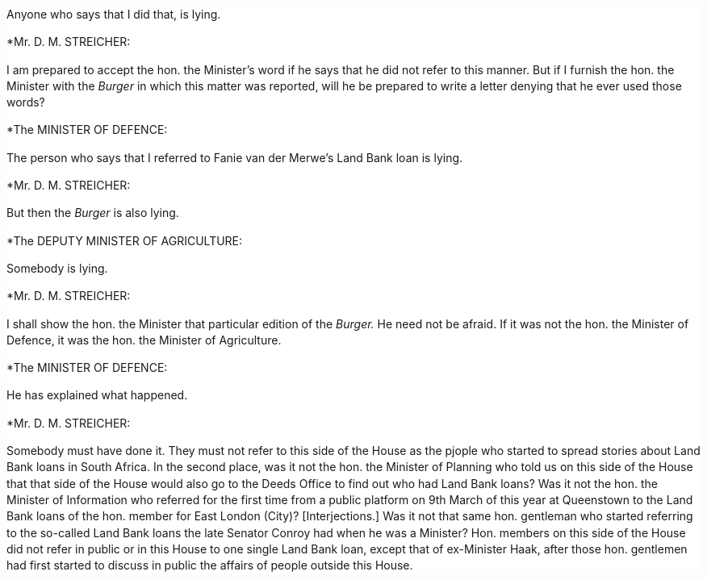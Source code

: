 <p>Anyone who says that I did that, is lying.</p>

</speech>

<speech by="#streicher">

<from>*Mr. <person refersTo="hansard_za">D. M. STREICHER</person>:</from>

<p>I am prepared to accept the hon. the Minister&#x2019;s word if he says that he did not refer to this manner. But if I furnish the hon. the Minister with the <i>Burger</i> in which this matter was reported, will he be prepared to write a letter denying that he ever used those words?</p>

</speech>

<speech by="#minister_of_defence">

<from>*The <person refersTo="hansard_za">MINISTER OF DEFENCE</person>:</from>

<p>The person who says that I referred to Fanie van der Merwe&#x2019;s Land Bank loan is lying.</p>

</speech>

<speech by="#streicher">

<from>*Mr. <person refersTo="hansard_za">D. M. STREICHER</person>:</from>

<p>But then the <i>Burger</i> is also lying.</p>

</speech>

<speech by="#deputy_minister_of_agriculture">

<from>*The <person refersTo="hansard_za">DEPUTY MINISTER OF AGRICULTURE</person>:</from>

<p>Somebody is lying.</p>

</speech>

<speech by="#streicher">

<from>*Mr. <person refersTo="hansard_za">D. M. STREICHER</person>:</from>

<p>I shall show the hon. the Minister that particular edition of the <i>Burger.</i> He need not be afraid. If it was not the hon. the Minister of Defence, it was the hon. the Minister of Agriculture.</p>

</speech>

<speech by="#minister_of_defence">

<from>*The <person refersTo="hansard_za">MINISTER OF DEFENCE</person>:</from>

<p>He has explained what happened.</p>

</speech>

<speech by="#streicher">

<from><span class="col_2707-2708" refersTo="page_1373"/>*Mr. <person refersTo="hansard_za">D. M. STREICHER</person>:</from>

<p>Somebody must have done it. They must not refer to this side of the House as the pjople who started to spread stories about Land Bank loans in South Africa. In the second place, was it not the hon. the Minister of Planning who told us on this side of the House that that side of the House would also go to the Deeds Office to find out who had Land Bank loans? Was it not the hon. the Minister of Information who referred for the first time from a public platform on 9th March of this year at Queenstown to the Land Bank loans of the hon. member for East London (City)? [Interjections.] Was it not that same hon. gentleman who started referring to the so-called Land Bank loans the late Senator Conroy had when he was a Minister? Hon. members on this side of the House did not refer in public or in this House to one single Land Bank loan, except that of ex-Minister Haak, after those hon. gentlemen had first started to discuss in public the affairs of people outside this House.</p>
